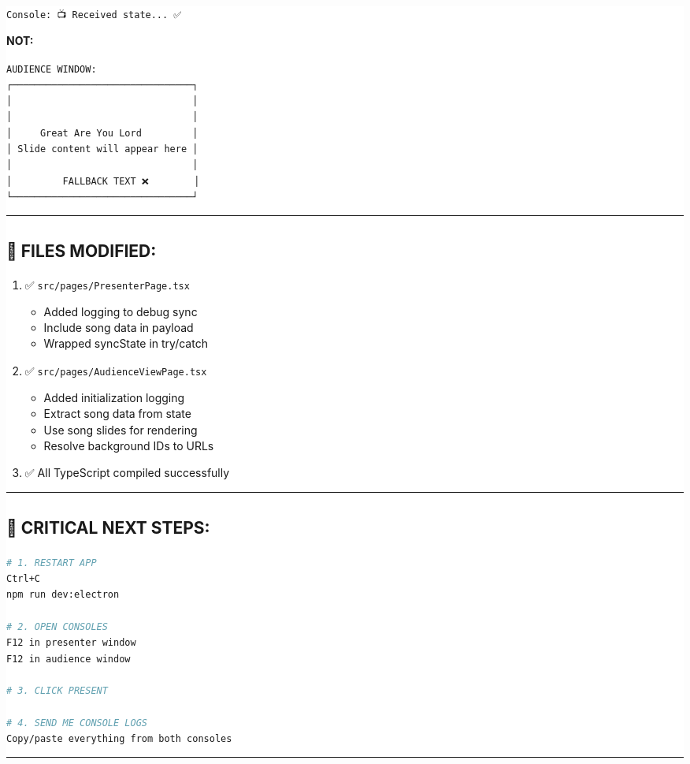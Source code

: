 ```
Console: 📺 Received state... ✅
```

**NOT:**
```
AUDIENCE WINDOW:
┌────────────────────────────────┐
│                                │
│                                │
│     Great Are You Lord         │
│ Slide content will appear here │
│                                │
│         FALLBACK TEXT ❌        │
└────────────────────────────────┘
```

---

## 📁 **FILES MODIFIED:**

1. ✅ `src/pages/PresenterPage.tsx`
   - Added logging to debug sync
   - Include song data in payload
   - Wrapped syncState in try/catch

2. ✅ `src/pages/AudienceViewPage.tsx`
   - Added initialization logging
   - Extract song data from state
   - Use song slides for rendering
   - Resolve background IDs to URLs

3. ✅ All TypeScript compiled successfully

---

## 🚨 **CRITICAL NEXT STEPS:**

```bash
# 1. RESTART APP
Ctrl+C
npm run dev:electron

# 2. OPEN CONSOLES
F12 in presenter window
F12 in audience window

# 3. CLICK PRESENT

# 4. SEND ME CONSOLE LOGS
Copy/paste everything from both consoles
```

---
